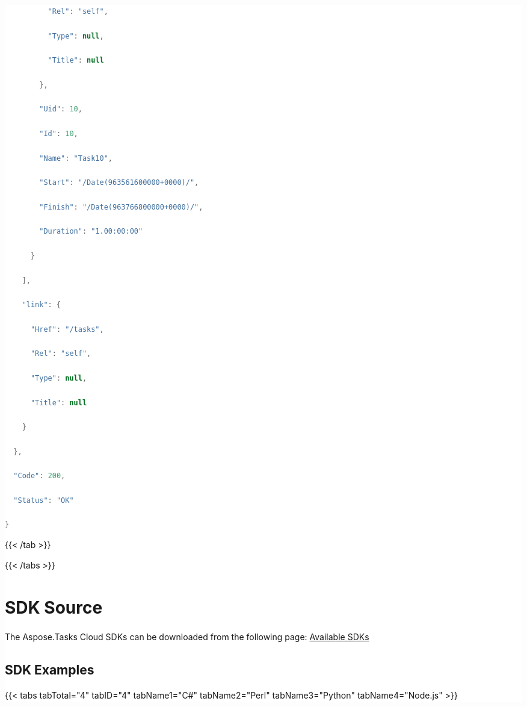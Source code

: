 ```java
          "Rel": "self",

          "Type": null,

          "Title": null

        },

        "Uid": 10,

        "Id": 10,

        "Name": "Task10",

        "Start": "/Date(963561600000+0000)/",

        "Finish": "/Date(963766800000+0000)/",

        "Duration": "1.00:00:00"

      }

    ],

    "link": {

      "Href": "/tasks",

      "Rel": "self",

      "Type": null,

      "Title": null

    }

  },

  "Code": 200,

  "Status": "OK"

}

```

{{< /tab >}}

{{< /tabs >}}
# **SDK Source**
The Aspose.Tasks Cloud SDKs can be downloaded from the following page: [Available SDKs](/available-sdks/)
## **SDK Examples**
{{< tabs tabTotal="4" tabID="4" tabName1="C#" tabName2="Perl" tabName3="Python" tabName4="Node.js" >}}
